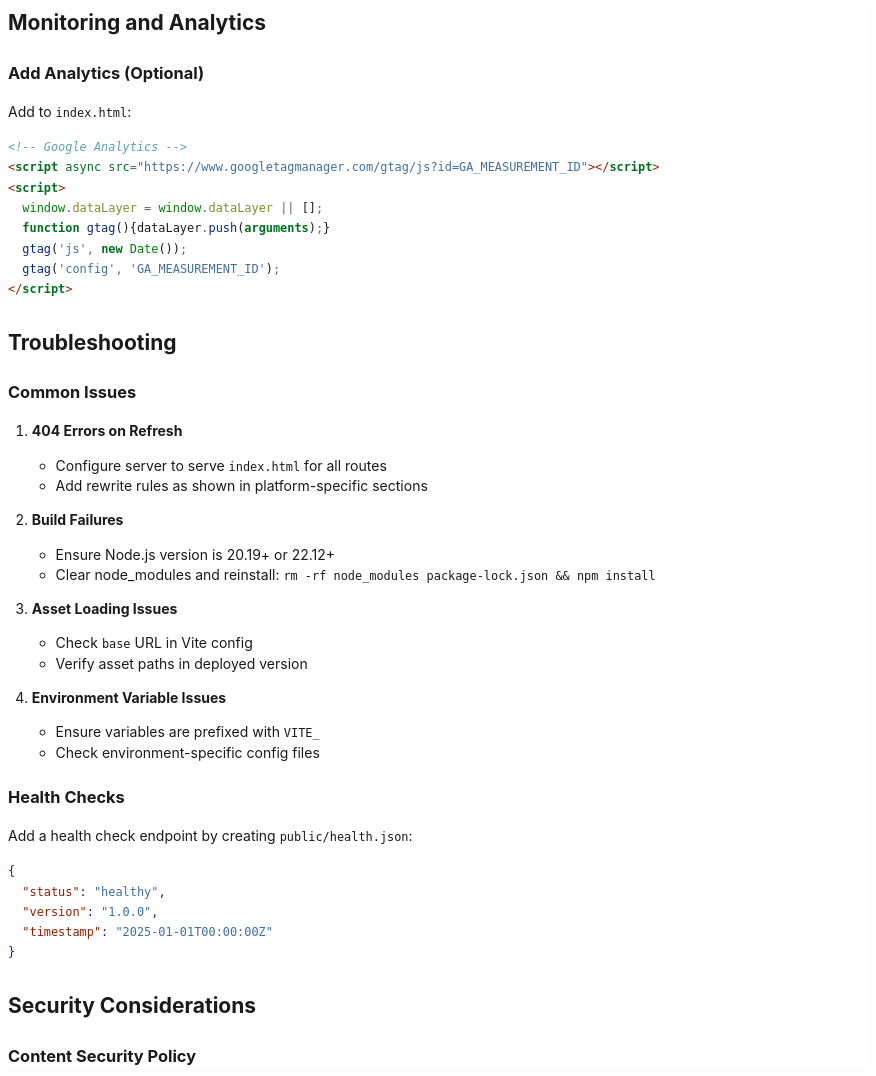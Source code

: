 ## Monitoring and Analytics

### Add Analytics (Optional)

Add to `index.html`:

```html
<!-- Google Analytics -->
<script async src="https://www.googletagmanager.com/gtag/js?id=GA_MEASUREMENT_ID"></script>
<script>
  window.dataLayer = window.dataLayer || [];
  function gtag(){dataLayer.push(arguments);}
  gtag('js', new Date());
  gtag('config', 'GA_MEASUREMENT_ID');
</script>
```

## Troubleshooting

### Common Issues

1. **404 Errors on Refresh**
   - Configure server to serve `index.html` for all routes
   - Add rewrite rules as shown in platform-specific sections

2. **Build Failures**
   - Ensure Node.js version is 20.19+ or 22.12+
   - Clear node_modules and reinstall: `rm -rf node_modules package-lock.json && npm install`

3. **Asset Loading Issues**
   - Check `base` URL in Vite config
   - Verify asset paths in deployed version

4. **Environment Variable Issues**
   - Ensure variables are prefixed with `VITE_`
   - Check environment-specific config files

### Health Checks

Add a health check endpoint by creating `public/health.json`:

```json
{
  "status": "healthy",
  "version": "1.0.0",
  "timestamp": "2025-01-01T00:00:00Z"
}
```

## Security Considerations

### Content Security Policy
